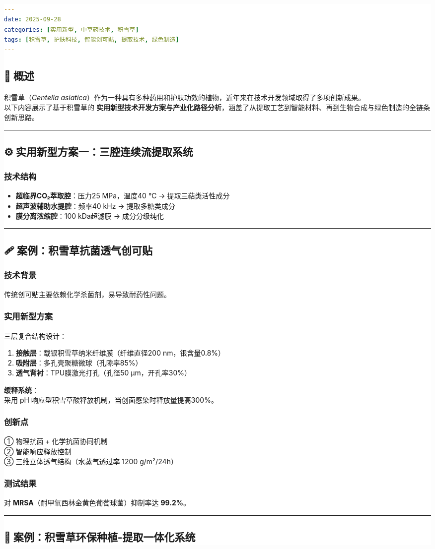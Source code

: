 ```yaml
---
date: 2025-09-28
categories: [实用新型, 中草药技术, 积雪草]
tags: [积雪草, 护肤科技, 智能创可贴, 提取技术, 绿色制造]
---
```


## 🌿 概述

积雪草（*Centella asiatica*）作为一种具有多种药用和护肤功效的植物，近年来在技术开发领域取得了多项创新成果。  
以下内容展示了基于积雪草的 **实用新型技术开发方案与产业化路径分析**，涵盖了从提取工艺到智能材料、再到生物合成与绿色制造的全链条创新思路。

---

## ⚙️ 实用新型方案一：三腔连续流提取系统

### 技术结构
- **超临界CO₂萃取腔**：压力25 MPa，温度40 ℃ → 提取三萜类活性成分  
- **超声波辅助水提腔**：频率40 kHz → 提取多糖类成分  
- **膜分离浓缩腔**：100 kDa超滤膜 → 成分分级纯化  

---

## 🩹 案例：积雪草抗菌透气创可贴

### 技术背景
传统创可贴主要依赖化学杀菌剂，易导致耐药性问题。

### 实用新型方案
三层复合结构设计：
1. **接触层**：载银积雪草纳米纤维膜（纤维直径200 nm，银含量0.8%）  
2. **吸附层**：多孔壳聚糖微球（孔隙率85%）  
3. **透气背衬**：TPU膜激光打孔（孔径50 μm，开孔率30%）  

**缓释系统**：  
采用 pH 响应型积雪草酸释放机制，当创面感染时释放量提高300%。

### 创新点
① 物理抗菌 + 化学抗菌协同机制  
② 智能响应释放控制  
③ 三维立体透气结构（水蒸气透过率 1200 g/m²/24h）

### 测试结果
对 **MRSA**（耐甲氧西林金黄色葡萄球菌）抑制率达 **99.2%**。

---

## 🌱 案例：积雪草环保种植-提取一体化系统
